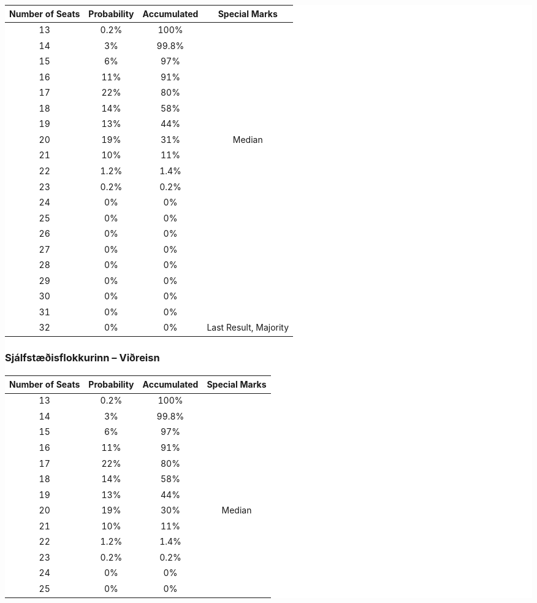 | Number of Seats | Probability | Accumulated | Special Marks |
|:---------------:|:-----------:|:-----------:|:-------------:|
| 13 | 0.2% | 100% |  |
| 14 | 3% | 99.8% |  |
| 15 | 6% | 97% |  |
| 16 | 11% | 91% |  |
| 17 | 22% | 80% |  |
| 18 | 14% | 58% |  |
| 19 | 13% | 44% |  |
| 20 | 19% | 31% | Median |
| 21 | 10% | 11% |  |
| 22 | 1.2% | 1.4% |  |
| 23 | 0.2% | 0.2% |  |
| 24 | 0% | 0% |  |
| 25 | 0% | 0% |  |
| 26 | 0% | 0% |  |
| 27 | 0% | 0% |  |
| 28 | 0% | 0% |  |
| 29 | 0% | 0% |  |
| 30 | 0% | 0% |  |
| 31 | 0% | 0% |  |
| 32 | 0% | 0% | Last Result, Majority |

### Sjálfstæðisflokkurinn – Viðreisn

| Number of Seats | Probability | Accumulated | Special Marks |
|:---------------:|:-----------:|:-----------:|:-------------:|
| 13 | 0.2% | 100% |  |
| 14 | 3% | 99.8% |  |
| 15 | 6% | 97% |  |
| 16 | 11% | 91% |  |
| 17 | 22% | 80% |  |
| 18 | 14% | 58% |  |
| 19 | 13% | 44% |  |
| 20 | 19% | 30% | Median |
| 21 | 10% | 11% |  |
| 22 | 1.2% | 1.4% |  |
| 23 | 0.2% | 0.2% |  |
| 24 | 0% | 0% |  |
| 25 | 0% | 0% |  |